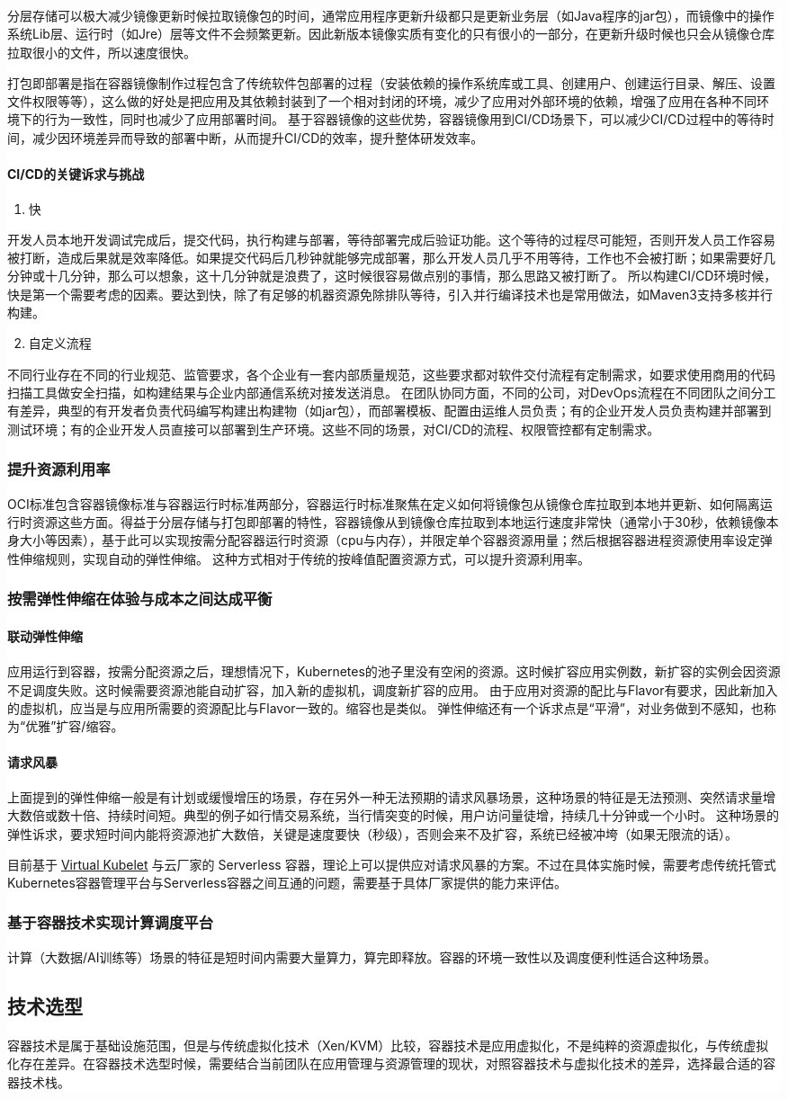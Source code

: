 分层存储可以极大减少镜像更新时候拉取镜像包的时间，通常应用程序更新升级都只是更新业务层（如Java程序的jar包），而镜像中的操作系统Lib层、运行时（如Jre）层等文件不会频繁更新。因此新版本镜像实质有变化的只有很小的一部分，在更新升级时候也只会从镜像仓库拉取很小的文件，所以速度很快。

打包即部署是指在容器镜像制作过程包含了传统软件包部署的过程（安装依赖的操作系统库或工具、创建用户、创建运行目录、解压、设置文件权限等等），这么做的好处是把应用及其依赖封装到了一个相对封闭的环境，减少了应用对外部环境的依赖，增强了应用在各种不同环境下的行为一致性，同时也减少了应用部署时间。
基于容器镜像的这些优势，容器镜像用到CI/CD场景下，可以减少CI/CD过程中的等待时间，减少因环境差异而导致的部署中断，从而提升CI/CD的效率，提升整体研发效率。

#### CI/CD的关键诉求与挑战

1. 快

开发人员本地开发调试完成后，提交代码，执行构建与部署，等待部署完成后验证功能。这个等待的过程尽可能短，否则开发人员工作容易被打断，造成后果就是效率降低。如果提交代码后几秒钟就能够完成部署，那么开发人员几乎不用等待，工作也不会被打断；如果需要好几分钟或十几分钟，那么可以想象，这十几分钟就是浪费了，这时候很容易做点别的事情，那么思路又被打断了。
所以构建CI/CD环境时候，快是第一个需要考虑的因素。要达到快，除了有足够的机器资源免除排队等待，引入并行编译技术也是常用做法，如Maven3支持多核并行构建。

2. 自定义流程

不同行业存在不同的行业规范、监管要求，各个企业有一套内部质量规范，这些要求都对软件交付流程有定制需求，如要求使用商用的代码扫描工具做安全扫描，如构建结果与企业内部通信系统对接发送消息。
在团队协同方面，不同的公司，对DevOps流程在不同团队之间分工有差异，典型的有开发者负责代码编写构建出构建物（如jar包），而部署模板、配置由运维人员负责；有的企业开发人员负责构建并部署到测试环境；有的企业开发人员直接可以部署到生产环境。这些不同的场景，对CI/CD的流程、权限管控都有定制需求。

### 提升资源利用率

OCI标准包含容器镜像标准与容器运行时标准两部分，容器运行时标准聚焦在定义如何将镜像包从镜像仓库拉取到本地并更新、如何隔离运行时资源这些方面。得益于分层存储与打包即部署的特性，容器镜像从到镜像仓库拉取到本地运行速度非常快（通常小于30秒，依赖镜像本身大小等因素），基于此可以实现按需分配容器运行时资源（cpu与内存），并限定单个容器资源用量；然后根据容器进程资源使用率设定弹性伸缩规则，实现自动的弹性伸缩。
这种方式相对于传统的按峰值配置资源方式，可以提升资源利用率。

### 按需弹性伸缩在体验与成本之间达成平衡

#### 联动弹性伸缩

应用运行到容器，按需分配资源之后，理想情况下，Kubernetes的池子里没有空闲的资源。这时候扩容应用实例数，新扩容的实例会因资源不足调度失败。这时候需要资源池能自动扩容，加入新的虚拟机，调度新扩容的应用。
由于应用对资源的配比与Flavor有要求，因此新加入的虚拟机，应当是与应用所需要的资源配比与Flavor一致的。缩容也是类似。
弹性伸缩还有一个诉求点是“平滑”，对业务做到不感知，也称为“优雅”扩容/缩容。

#### 请求风暴

上面提到的弹性伸缩一般是有计划或缓慢增压的场景，存在另外一种无法预期的请求风暴场景，这种场景的特征是无法预测、突然请求量增大数倍或数十倍、持续时间短。典型的例子如行情交易系统，当行情突变的时候，用户访问量徒增，持续几十分钟或一个小时。
这种场景的弹性诉求，要求短时间内能将资源池扩大数倍，关键是速度要快（秒级），否则会来不及扩容，系统已经被冲垮（如果无限流的话）。

目前基于 [Virtual Kubelet](https://github.com/virtual-kubelet/virtual-kubelet) 与云厂家的 Serverless 容器，理论上可以提供应对请求风暴的方案。不过在具体实施时候，需要考虑传统托管式Kubernetes容器管理平台与Serverless容器之间互通的问题，需要基于具体厂家提供的能力来评估。

### 基于容器技术实现计算调度平台

计算（大数据/AI训练等）场景的特征是短时间内需要大量算力，算完即释放。容器的环境一致性以及调度便利性适合这种场景。

## 技术选型

容器技术是属于基础设施范围，但是与传统虚拟化技术（Xen/KVM）比较，容器技术是应用虚拟化，不是纯粹的资源虚拟化，与传统虚拟化存在差异。在容器技术选型时候，需要结合当前团队在应用管理与资源管理的现状，对照容器技术与虚拟化技术的差异，选择最合适的容器技术栈。

